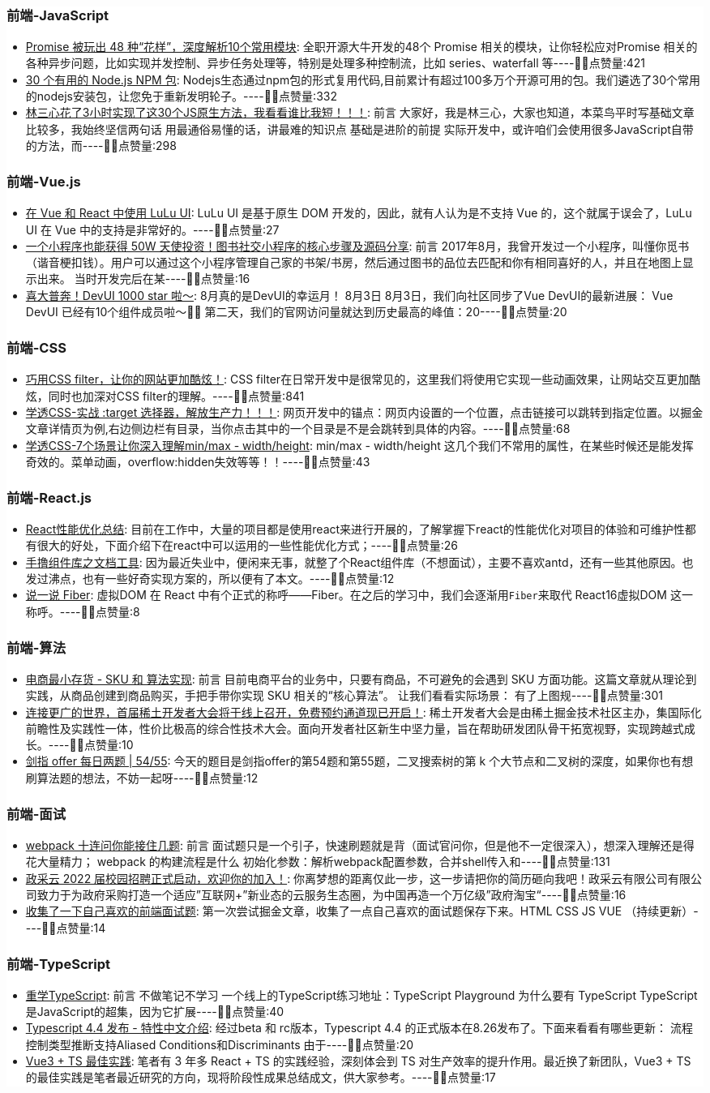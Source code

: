### 前端-JavaScript 
- [Promise 被玩出 48 种“花样”，深度解析10个常用模块](https://juejin.cn/post/6999804617320038408): 全职开源大牛开发的48个 Promise 相关的模块，让你轻松应对Promise 相关的各种异步问题，比如实现并发控制、异步任务处理等，特别是处理多种控制流，比如 series、waterfall 等----👍🏻点赞量:421 
- [30 个有用的 Node.js NPM 包](https://juejin.cn/post/7002054481252728869): Nodejs生态通过npm包的形式复用代码,目前累计有超过100多万个开源可用的包。我们遴选了30个常用的nodejs安装包，让您免于重新发明轮子。----👍🏻点赞量:332 
- [林三心花了3小时实现了这30个JS原生方法，我看看谁比我短！！！](https://juejin.cn/post/7002248038529892383): 前言 大家好，我是林三心，大家也知道，本菜鸟平时写基础文章比较多，我始终坚信两句话 用最通俗易懂的话，讲最难的知识点 基础是进阶的前提 实际开发中，或许咱们会使用很多JavaScript自带的方法，而----👍🏻点赞量:298 

### 前端-Vue.js 
- [在 Vue 和 React 中使用 LuLu UI](https://juejin.cn/post/7002840373173157918): LuLu UI 是基于原生 DOM 开发的，因此，就有人认为是不支持 Vue 的，这个就属于误会了，LuLu UI 在 Vue 中的支持是非常好的。----👍🏻点赞量:27 
- [一个小程序也能获得 50W 天使投资！图书社交小程序的核心步骤及源码分享](https://juejin.cn/post/7003183135579963406): 前言 2017年8月，我曾开发过一个小程序，叫懂你觅书（谐音梗扣钱）。用户可以通过这个小程序管理自己家的书架/书房，然后通过图书的品位去匹配和你有相同喜好的人，并且在地图上显示出来。 当时开发完后在某----👍🏻点赞量:16 
- [喜大普奔！DevUI 1000 star 啦～](https://juejin.cn/post/7002222940448260133): 8月真的是DevUI的幸运月！ 8月3日 8月3日，我们向社区同步了Vue DevUI的最新进展： Vue DevUI 已经有10个组件成员啦～🥳😋 第二天，我们的官网访问量就达到历史最高的峰值：20----👍🏻点赞量:20 

### 前端-CSS 
- [巧用CSS filter，让你的网站更加酷炫！](https://juejin.cn/post/7002829486806794276): CSS filter在日常开发中是很常见的，这里我们将使用它实现一些动画效果，让网站交互更加酷炫，同时也加深对CSS filter的理解。----👍🏻点赞量:841 
- [学透CSS-实战 :target 选择器，解放生产力！！！](https://juejin.cn/post/7002516309296545806): 网页开发中的锚点：网页内设置的一个位置，点击链接可以跳转到指定位置。以掘金文章详情页为例,右边侧边栏有目录，当你点击其中的一个目录是不是会跳转到具体的内容。----👍🏻点赞量:68 
- [学透CSS-7个场景让你深入理解min/max - width/height](https://juejin.cn/post/7002217584296722463): min/max - width/height 这几个我们不常用的属性，在某些时候还是能发挥奇效的。菜单动画，overflow:hidden失效等等！！----👍🏻点赞量:43 

### 前端-React.js 
- [React性能优化总结](https://juejin.cn/post/7002500475312406558): 目前在工作中，大量的项目都是使用react来进行开展的，了解掌握下react的性能优化对项目的体验和可维护性都有很大的好处，下面介绍下在react中可以运用的一些性能优化方式；----👍🏻点赞量:26 
- [手撸组件库之文档工具](https://juejin.cn/post/7002898476388319269): 因为最近失业中，便闲来无事，就整了个React组件库（不想面试），主要不喜欢antd，还有一些其他原因。也发过沸点，也有一些好奇实现方案的，所以便有了本文。----👍🏻点赞量:12 
- [说一说 Fiber](https://juejin.cn/post/7002250258826657799): 虚拟DOM 在 React 中有个正式的称呼——Fiber。在之后的学习中，我们会逐渐用`Fiber`来取代 React16虚拟DOM 这一称呼。----👍🏻点赞量:8 

### 前端-算法 
- [电商最小存货 - SKU 和 算法实现](https://juejin.cn/post/7002746459456176158): 前言 目前电商平台的业务中，只要有商品，不可避免的会遇到 SKU 方面功能。这篇文章就从理论到实践，从商品创建到商品购买，手把手带你实现 SKU 相关的“核心算法”。 让我们看看实际场景： 有了上图规----👍🏻点赞量:301 
- [连接更广的世界，首届稀土开发者大会将于线上召开，免费预约通道现已开启！](https://juejin.cn/post/7002884193910784013): 稀土开发者大会是由稀土掘金技术社区主办，集国际化前瞻性及实践性一体，性价比极高的综合性技术大会。面向开发者社区新生中坚力量，旨在帮助研发团队骨干拓宽视野，实现跨越式成长。----👍🏻点赞量:10 
- [剑指 offer 每日两题 | 54/55](https://juejin.cn/post/7002277040527261703): 今天的题目是剑指offer的第54题和第55题，二叉搜索树的第 k 个大节点和二叉树的深度，如果你也有想刷算法题的想法，不妨一起呀----👍🏻点赞量:12 

### 前端-面试 
- [webpack 十连问你能接住几题](https://juejin.cn/post/7002839760792190989): 前言 面试题只是一个引子，快速刷题就是背（面试官问你，但是他不一定很深入），想深入理解还是得花大量精力； webpack 的构建流程是什么 初始化参数：解析webpack配置参数，合并shell传入和----👍🏻点赞量:131 
- [政采云 2022 届校园招聘正式启动，欢迎你的加入！](https://juejin.cn/post/7002574977354432549): 你离梦想的距离仅此一步，这一步请把你的简历砸向我吧！政采云有限公司有限公司致力于为政府采购打造一个适应”互联网+”新业态的云服务生态圈，为中国再造一个万亿级”政府淘宝“----👍🏻点赞量:16 
- [收集了一下自己喜欢的前端面试题](https://juejin.cn/post/7002886646840426527): 第一次尝试掘金文章，收集了一点自己喜欢的面试题保存下来。HTML CSS JS VUE （持续更新）----👍🏻点赞量:14 

### 前端-TypeScript 
- [重学TypeScript](https://juejin.cn/post/7003171767560716302): 前言 不做笔记不学习 一个线上的TypeScript练习地址：TypeScript Playground 为什么要有 TypeScript TypeScript是JavaScript的超集，因为它扩展----👍🏻点赞量:40 
- [Typescript 4.4 发布 - 特性中文介绍](https://juejin.cn/post/7002052568629116965): 经过beta 和 rc版本，Typescript 4.4 的正式版本在8.26发布了。下面来看看有哪些更新： 流程控制类型推断支持Aliased Conditions和Discriminants 由于----👍🏻点赞量:20 
- [Vue3 + TS 最佳实践](https://juejin.cn/post/7001897686567747598): 笔者有 3 年多 React + TS 的实践经验，深刻体会到 TS 对生产效率的提升作用。最近换了新团队，Vue3 + TS 的最佳实践是笔者最近研究的方向，现将阶段性成果总结成文，供大家参考。----👍🏻点赞量:17 
